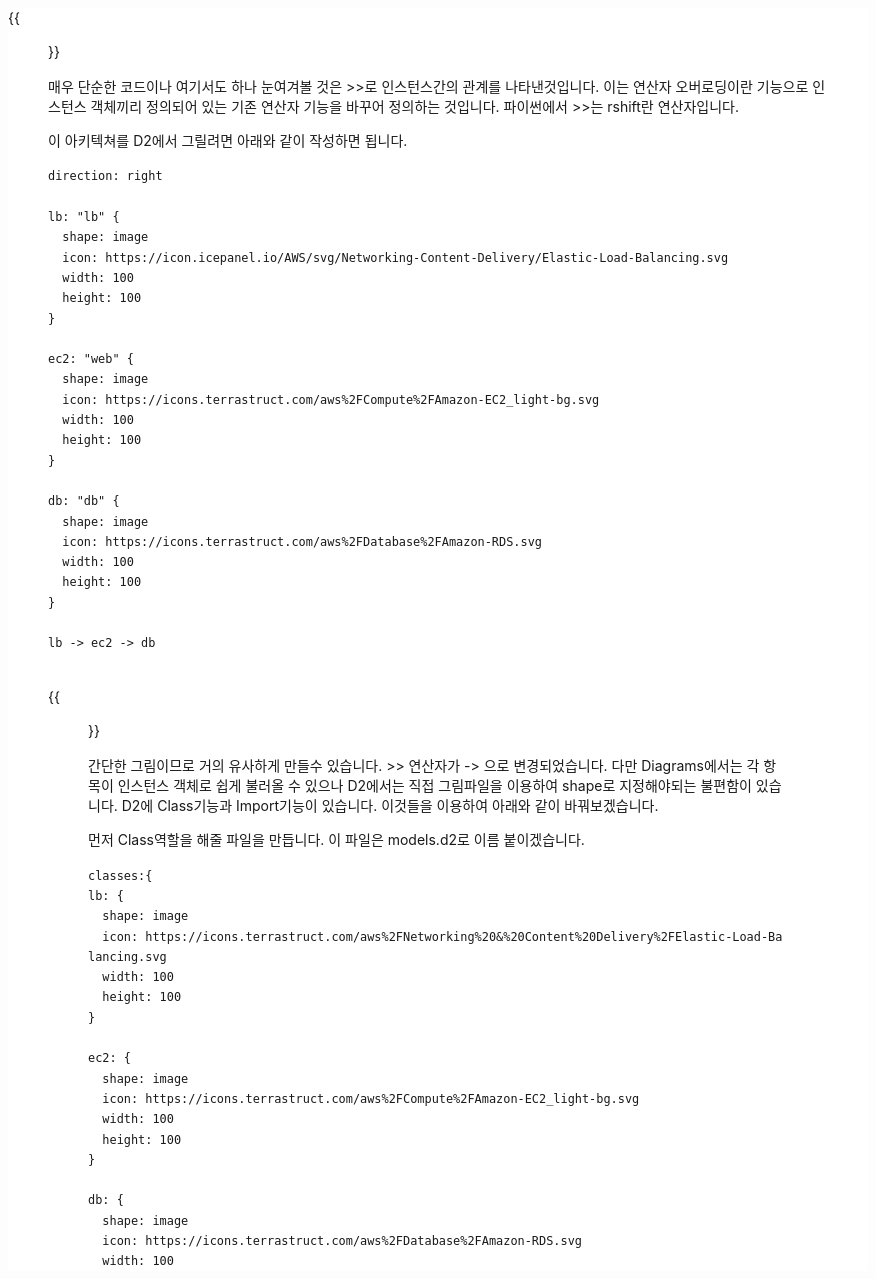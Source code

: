 {{<figure src="web_service_diagram.png" caption="web service diagram(from Diagrams)" width="75%" >}}

매우 단순한 코드이나 여기서도 하나 눈여겨볼 것은 \>\>로  인스턴스간의 관계를 나타낸것입니다.
이는 연산자 오버로딩이란 기능으로 인스턴스 객체끼리 정의되어 있는 기존 연산자 기능을 바꾸어 정의하는 것입니다.
파이썬에서 \>\>는 rshift란 연산자입니다.

이 아키텍쳐를 D2에서 그릴려면 아래와 같이 작성하면 됩니다.
```
direction: right
  
lb: "lb" {
  shape: image
  icon: https://icon.icepanel.io/AWS/svg/Networking-Content-Delivery/Elastic-Load-Balancing.svg
  width: 100
  height: 100
}
  
ec2: "web" {
  shape: image
  icon: https://icons.terrastruct.com/aws%2FCompute%2FAmazon-EC2_light-bg.svg
  width: 100
  height: 100
}
  
db: "db" {
  shape: image
  icon: https://icons.terrastruct.com/aws%2FDatabase%2FAmazon-RDS.svg
  width: 100
  height: 100
}
  
lb -> ec2 -> db 
  
```

{{<figure src="example1.png" caption="web service diagram using D2" width="75%" >}}

간단한 그림이므로 거의 유사하게 만들수 있습니다. 
\>\> 연산자가 -> 으로 변경되었습니다.
다만 Diagrams에서는 각 항목이 인스턴스 객체로 쉽게 불러올 수 있으나 D2에서는 직접 그림파일을 이용하여 shape로 지정해야되는 불편함이 있습니다.
D2에 Class기능과 Import기능이 있습니다.
이것들을 이용하여 아래와 같이 바꿔보겠습니다.

먼저 Class역할을 해줄 파일을 만듭니다. 이 파일은 models.d2로 이름 붙이겠습니다.
```
classes:{
lb: {
  shape: image
  icon: https://icons.terrastruct.com/aws%2FNetworking%20&%20Content%20Delivery%2FElastic-Load-Balancing.svg
  width: 100
  height: 100
}

ec2: {
  shape: image
  icon: https://icons.terrastruct.com/aws%2FCompute%2FAmazon-EC2_light-bg.svg
  width: 100
  height: 100
}

db: {
  shape: image
  icon: https://icons.terrastruct.com/aws%2FDatabase%2FAmazon-RDS.svg
  width: 100
```